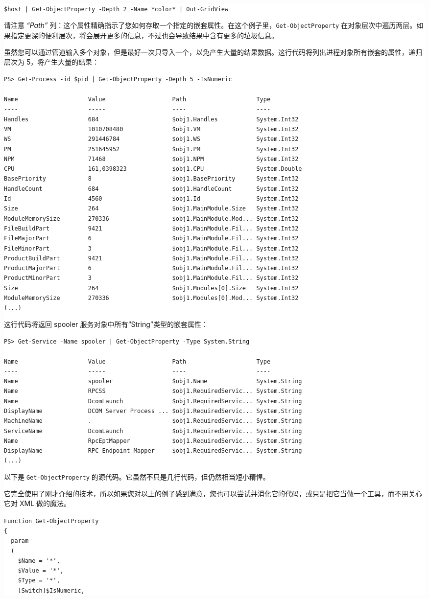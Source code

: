    $host | Get-ObjectProperty -Depth 2 -Name *color* | Out-GridView

请注意 _“Path”_ 列：这个属性精确指示了您如何存取一个指定的嵌套属性。在这个例子里，`Get-ObjectProperty` 在对象层次中遍历两层。如果指定更深的便利层次，将会展开更多的信息，不过也会导致结果中含有更多的垃圾信息。

虽然您可以通过管道输入多个对象，但是最好一次只导入一个，以免产生大量的结果数据。这行代码将列出进程对象所有嵌套的属性，递归层次为 5，将产生大量的结果：

    PS> Get-Process -id $pid | Get-ObjectProperty -Depth 5 -IsNumeric
    
    Name                    Value                   Path                    Type
    ----                    -----                   ----                    ----
    Handles                 684                     $obj1.Handles           System.Int32
    VM                      1010708480              $obj1.VM                System.Int32
    WS                      291446784               $obj1.WS                System.Int32
    PM                      251645952               $obj1.PM                System.Int32
    NPM                     71468                   $obj1.NPM               System.Int32
    CPU                     161,0398323             $obj1.CPU               System.Double
    BasePriority            8                       $obj1.BasePriority      System.Int32
    HandleCount             684                     $obj1.HandleCount       System.Int32
    Id                      4560                    $obj1.Id                System.Int32
    Size                    264                     $obj1.MainModule.Size   System.Int32
    ModuleMemorySize        270336                  $obj1.MainModule.Mod... System.Int32
    FileBuildPart           9421                    $obj1.MainModule.Fil... System.Int32
    FileMajorPart           6                       $obj1.MainModule.Fil... System.Int32
    FileMinorPart           3                       $obj1.MainModule.Fil... System.Int32
    ProductBuildPart        9421                    $obj1.MainModule.Fil... System.Int32
    ProductMajorPart        6                       $obj1.MainModule.Fil... System.Int32
    ProductMinorPart        3                       $obj1.MainModule.Fil... System.Int32
    Size                    264                     $obj1.Modules[0].Size   System.Int32
    ModuleMemorySize        270336                  $obj1.Modules[0].Mod... System.Int32
    (...)

这行代码将返回 spooler 服务对象中所有“String”类型的嵌套属性：

    PS> Get-Service -Name spooler | Get-ObjectProperty -Type System.String
    
    Name                    Value                   Path                    Type
    ----                    -----                   ----                    ----
    Name                    spooler                 $obj1.Name              System.String
    Name                    RPCSS                   $obj1.RequiredServic... System.String
    Name                    DcomLaunch              $obj1.RequiredServic... System.String
    DisplayName             DCOM Server Process ... $obj1.RequiredServic... System.String
    MachineName             .                       $obj1.RequiredServic... System.String
    ServiceName             DcomLaunch              $obj1.RequiredServic... System.String
    Name                    RpcEptMapper            $obj1.RequiredServic... System.String
    DisplayName             RPC Endpoint Mapper     $obj1.RequiredServic... System.String
    (...)
    

以下是 `Get-ObjectProperty` 的源代码。它虽然不只是几行代码，但仍然相当短小精悍。

它完全使用了刚才介绍的技术，所以如果您对以上的例子感到满意，您也可以尝试并消化它的代码，或只是把它当做一个工具，而不用关心它对 XML 做的魔法。

    Function Get-ObjectProperty
    {
      param
      (
        $Name = '*',
        $Value = '*',
        $Type = '*',
        [Switch]$IsNumeric,
    